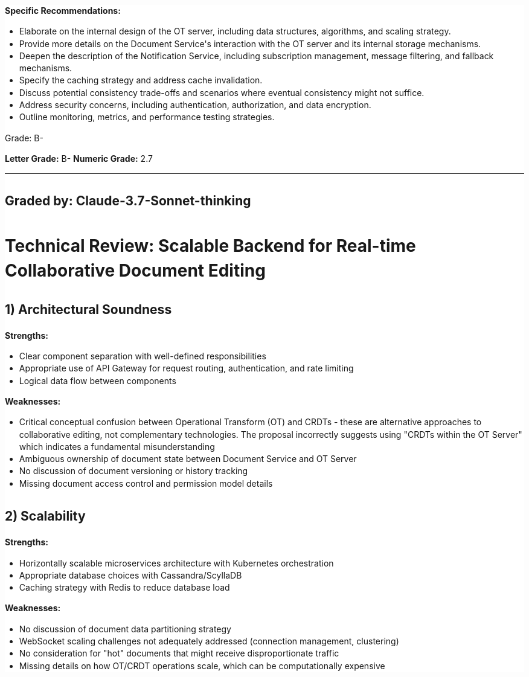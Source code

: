 **Specific Recommendations:**

* Elaborate on the internal design of the OT server, including data structures, algorithms, and scaling strategy.
* Provide more details on the Document Service's interaction with the OT server and its internal storage mechanisms.
* Deepen the description of the Notification Service, including subscription management, message filtering, and fallback mechanisms.
* Specify the caching strategy and address cache invalidation.
*  Discuss potential consistency trade-offs and scenarios where eventual consistency might not suffice.
*  Address security concerns, including authentication, authorization, and data encryption.
*  Outline monitoring, metrics, and performance testing strategies.


Grade: B-


**Letter Grade:** B-
**Numeric Grade:** 2.7

---

## Graded by: Claude-3.7-Sonnet-thinking

# Technical Review: Scalable Backend for Real-time Collaborative Document Editing

## 1) Architectural Soundness

**Strengths:**
- Clear component separation with well-defined responsibilities
- Appropriate use of API Gateway for request routing, authentication, and rate limiting
- Logical data flow between components

**Weaknesses:**
- Critical conceptual confusion between Operational Transform (OT) and CRDTs - these are alternative approaches to collaborative editing, not complementary technologies. The proposal incorrectly suggests using "CRDTs within the OT Server" which indicates a fundamental misunderstanding
- Ambiguous ownership of document state between Document Service and OT Server
- No discussion of document versioning or history tracking
- Missing document access control and permission model details

## 2) Scalability

**Strengths:**
- Horizontally scalable microservices architecture with Kubernetes orchestration
- Appropriate database choices with Cassandra/ScyllaDB
- Caching strategy with Redis to reduce database load

**Weaknesses:**
- No discussion of document data partitioning strategy
- WebSocket scaling challenges not adequately addressed (connection management, clustering)
- No consideration for "hot" documents that might receive disproportionate traffic
- Missing details on how OT/CRDT operations scale, which can be computationally expensive
